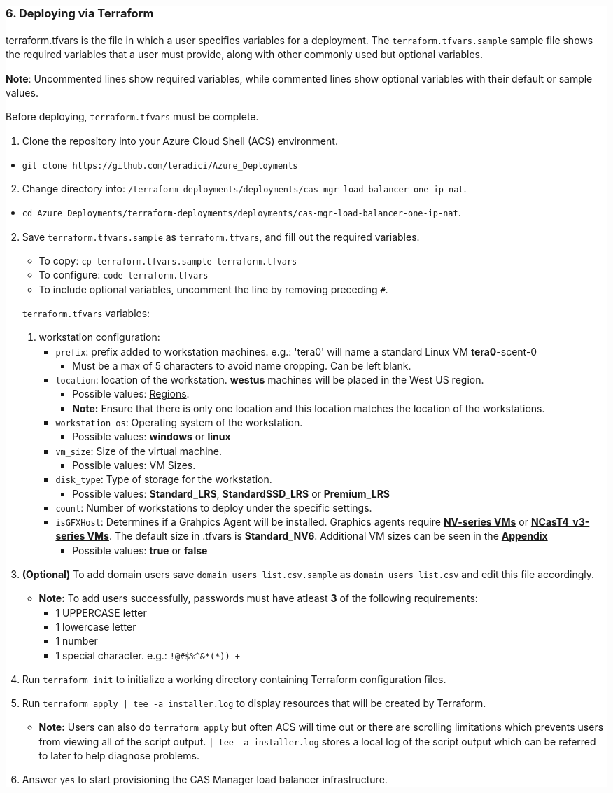 ### 6. Deploying via Terraform
terraform.tfvars is the file in which a user specifies variables for a deployment. The ```terraform.tfvars.sample``` sample file shows the required variables that a user must provide, along with other commonly used but optional variables. 

**Note**: Uncommented lines show required variables, while commented lines show optional variables with their default or sample values.

Before deploying, ```terraform.tfvars``` must be complete. 
1. Clone the repository into your Azure Cloud Shell (ACS) environment.
  - ```git clone https://github.com/teradici/Azure_Deployments```
2. Change directory into: ```/terraform-deployments/deployments/cas-mgr-load-balancer-one-ip-nat```.
  - ```cd Azure_Deployments/terraform-deployments/deployments/cas-mgr-load-balancer-one-ip-nat```.
2. Save ```terraform.tfvars.sample``` as ```terraform.tfvars```, and fill out the required variables.
    - To copy: ```cp terraform.tfvars.sample terraform.tfvars```
    - To configure: ```code terraform.tfvars```
    - To include optional variables, uncomment the line by removing preceding ```#```.
    
    ```terraform.tfvars``` variables:

    1. workstation configuration:
        - ```prefix```: prefix added to workstation machines. e.g.: 'tera0' will name a standard Linux VM **tera0**-scent-0
            -   Must be a max of 5 characters to avoid name cropping. Can be left blank.
        - ```location```: location of the workstation. **westus** machines will be placed in the West US region. 
            -   Possible values: [Regions](https://azure.microsoft.com/en-us/global-infrastructure/geographies/). 
            -   **Note:** Ensure that there is only one location and this location matches the location of the workstations.
        - ```workstation_os```: Operating system of the workstation.
            -   Possible values: **windows** or **linux**
        - ```vm_size```: Size of the virtual machine. 
            -   Possible values: [VM Sizes](https://docs.microsoft.com/en-us/azure/virtual-machines/sizes). 
        - ```disk_type```: Type of storage for the workstation. 
            -   Possible values: **Standard_LRS**, **StandardSSD_LRS** or **Premium_LRS**
        - ```count```: Number of workstations to deploy under the specific settings.
        - ```isGFXHost```: Determines if a Grahpics Agent will be installed. Graphics agents require [**NV-series VMs**](https://docs.microsoft.com/en-us/azure/virtual-machines/nv-series) or [**NCasT4_v3-series VMs**](https://docs.microsoft.com/en-us/azure/virtual-machines/nct4-v3-series). The default size in .tfvars is **Standard_NV6**. Additional VM sizes can be seen in the [**Appendix**](#appendix)
            -   Possible values: **true** or **false**
3. **(Optional)** To add domain users save ```domain_users_list.csv.sample``` as ```domain_users_list.csv``` and edit this file accordingly.
    - **Note:** To add users successfully, passwords must have atleast **3** of the following requirements:
      - 1 UPPERCASE letter
      - 1 lowercase letter
      - 1 number
      - 1 special character. e.g.: ```!@#$%^&*(*))_+```
4. Run ```terraform init``` to initialize a working directory containing Terraform configuration files.
5. Run ```terraform apply | tee -a installer.log``` to display resources that will be created by Terraform. 
    - **Note:** Users can also do ```terraform apply``` but often ACS will time out or there are scrolling limitations which prevents users from viewing all of the script output. ```| tee -a installer.log``` stores a local log of the script output which can be referred to later to help diagnose problems.
6. Answer ```yes``` to start provisioning the CAS Manager load balancer infrastructure. 
